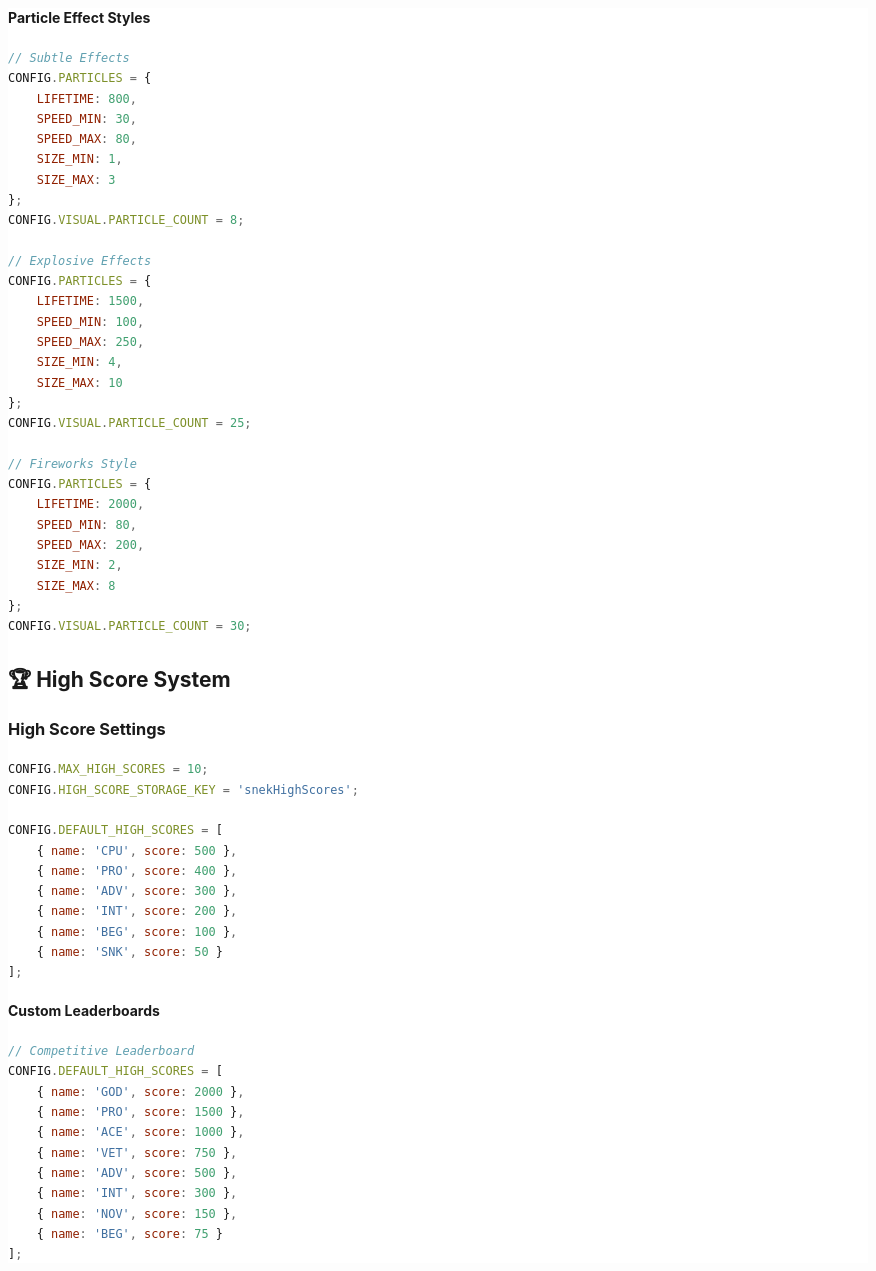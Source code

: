 #### Particle Effect Styles
```javascript
// Subtle Effects
CONFIG.PARTICLES = {
    LIFETIME: 800,
    SPEED_MIN: 30,
    SPEED_MAX: 80,
    SIZE_MIN: 1,
    SIZE_MAX: 3
};
CONFIG.VISUAL.PARTICLE_COUNT = 8;

// Explosive Effects
CONFIG.PARTICLES = {
    LIFETIME: 1500,
    SPEED_MIN: 100,
    SPEED_MAX: 250,
    SIZE_MIN: 4,
    SIZE_MAX: 10
};
CONFIG.VISUAL.PARTICLE_COUNT = 25;

// Fireworks Style
CONFIG.PARTICLES = {
    LIFETIME: 2000,
    SPEED_MIN: 80,
    SPEED_MAX: 200,
    SIZE_MIN: 2,
    SIZE_MAX: 8
};
CONFIG.VISUAL.PARTICLE_COUNT = 30;
```

## 🏆 High Score System

### High Score Settings
```javascript
CONFIG.MAX_HIGH_SCORES = 10;
CONFIG.HIGH_SCORE_STORAGE_KEY = 'snekHighScores';

CONFIG.DEFAULT_HIGH_SCORES = [
    { name: 'CPU', score: 500 },
    { name: 'PRO', score: 400 },
    { name: 'ADV', score: 300 },
    { name: 'INT', score: 200 },
    { name: 'BEG', score: 100 },
    { name: 'SNK', score: 50 }
];
```

#### Custom Leaderboards
```javascript
// Competitive Leaderboard
CONFIG.DEFAULT_HIGH_SCORES = [
    { name: 'GOD', score: 2000 },
    { name: 'PRO', score: 1500 },
    { name: 'ACE', score: 1000 },
    { name: 'VET', score: 750 },
    { name: 'ADV', score: 500 },
    { name: 'INT', score: 300 },
    { name: 'NOV', score: 150 },
    { name: 'BEG', score: 75 }
];
```